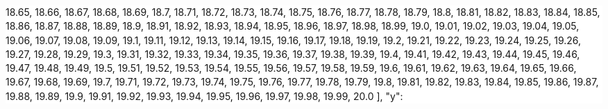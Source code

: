 18.65, 18.66, 18.67, 18.68, 18.69, 18.7, 18.71, 18.72, 18.73, 18.74, 18.75, 18.76, 18.77, 18.78, 18.79, 18.8, 18.81, 18.82, 18.83, 18.84, 18.85, 18.86, 18.87, 18.88, 18.89, 18.9, 18.91, 18.92, 18.93, 18.94, 18.95, 18.96, 18.97, 18.98, 18.99, 19.0, 19.01, 19.02, 19.03, 19.04, 19.05, 19.06, 19.07, 19.08, 19.09, 19.1, 19.11, 19.12, 19.13, 19.14, 19.15, 19.16, 19.17, 19.18, 19.19, 19.2, 19.21, 19.22, 19.23, 19.24, 19.25, 19.26, 19.27, 19.28, 19.29, 19.3, 19.31, 19.32, 19.33, 19.34, 19.35, 19.36, 19.37, 19.38, 19.39, 19.4, 19.41, 19.42, 19.43, 19.44, 19.45, 19.46, 19.47, 19.48, 19.49, 19.5, 19.51, 19.52, 19.53, 19.54, 19.55, 19.56, 19.57, 19.58, 19.59, 19.6, 19.61, 19.62, 19.63, 19.64, 19.65, 19.66, 19.67, 19.68, 19.69, 19.7, 19.71, 19.72, 19.73, 19.74, 19.75, 19.76, 19.77, 19.78, 19.79, 19.8, 19.81, 19.82, 19.83, 19.84, 19.85, 19.86, 19.87, 19.88, 19.89, 19.9, 19.91, 19.92, 19.93, 19.94, 19.95, 19.96, 19.97, 19.98, 19.99, 20.0 ], "y":